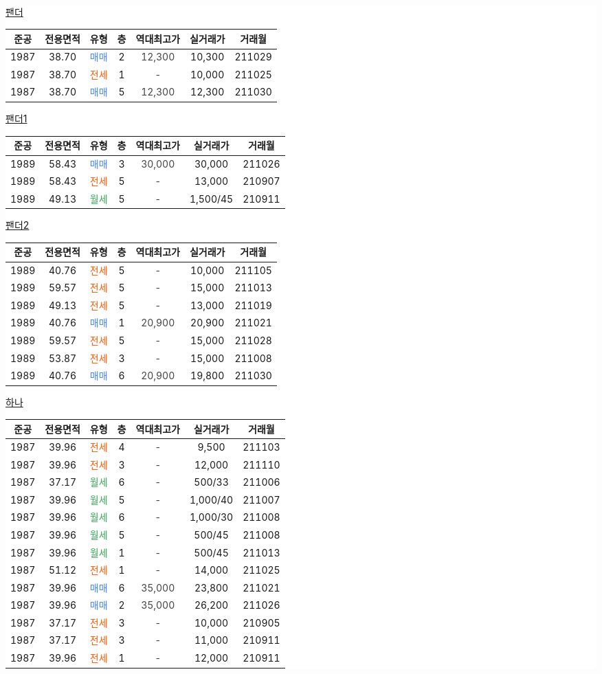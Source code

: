 [팬더](https://search.naver.com/search.naver?query=%EC%9D%B8%EC%B2%9C%EA%B4%91%EC%97%AD%EC%8B%9C+%EA%B3%84%EC%96%91%EA%B5%AC+%EA%B3%84%EC%82%B0%EB%8F%99+%ED%8C%AC%EB%8D%94)

|준공|전용면적|유형|층|역대최고가|실거래가|거래월|
|:---:|:---:|:---:|:---:|:---:|:---:|:---:|
|1987|38.70|<span style="color:#4285f3">매매</span>|2|<span style="color:#444444">12,300</span>|10,300|211029|
|1987|38.70|<span style="color:#ff5a00">전세</span>|1|<span style="color:#444444">-</span>|10,000|211025|
|1987|38.70|<span style="color:#4285f3">매매</span>|5|<span style="color:#444444">12,300</span>|12,300|211030|

[팬더1](https://search.naver.com/search.naver?query=%EC%9D%B8%EC%B2%9C%EA%B4%91%EC%97%AD%EC%8B%9C+%EA%B3%84%EC%96%91%EA%B5%AC+%EA%B3%84%EC%82%B0%EB%8F%99+%ED%8C%AC%EB%8D%941)

|준공|전용면적|유형|층|역대최고가|실거래가|거래월|
|:---:|:---:|:---:|:---:|:---:|:---:|:---:|
|1989|58.43|<span style="color:#4285f3">매매</span>|3|<span style="color:#444444">30,000</span>|30,000|211026|
|1989|58.43|<span style="color:#ff5a00">전세</span>|5|<span style="color:#444444">-</span>|13,000|210907|
|1989|49.13|<span style="color:#34a853">월세</span>|5|<span style="color:#444444">-</span>|1,500/45|210911|

[팬더2](https://search.naver.com/search.naver?query=%EC%9D%B8%EC%B2%9C%EA%B4%91%EC%97%AD%EC%8B%9C+%EA%B3%84%EC%96%91%EA%B5%AC+%EA%B3%84%EC%82%B0%EB%8F%99+%ED%8C%AC%EB%8D%942)

|준공|전용면적|유형|층|역대최고가|실거래가|거래월|
|:---:|:---:|:---:|:---:|:---:|:---:|:---:|
|1989|40.76|<span style="color:#ff5a00">전세</span>|5|<span style="color:#444444">-</span>|10,000|211105|
|1989|59.57|<span style="color:#ff5a00">전세</span>|5|<span style="color:#444444">-</span>|15,000|211013|
|1989|49.13|<span style="color:#ff5a00">전세</span>|5|<span style="color:#444444">-</span>|13,000|211019|
|1989|40.76|<span style="color:#4285f3">매매</span>|1|<span style="color:#444444">20,900</span>|20,900|211021|
|1989|59.57|<span style="color:#ff5a00">전세</span>|5|<span style="color:#444444">-</span>|15,000|211028|
|1989|53.87|<span style="color:#ff5a00">전세</span>|3|<span style="color:#444444">-</span>|15,000|211008|
|1989|40.76|<span style="color:#4285f3">매매</span>|6|<span style="color:#444444">20,900</span>|19,800|211030|

[하나](https://search.naver.com/search.naver?query=%EC%9D%B8%EC%B2%9C%EA%B4%91%EC%97%AD%EC%8B%9C+%EA%B3%84%EC%96%91%EA%B5%AC+%EA%B3%84%EC%82%B0%EB%8F%99+%ED%95%98%EB%82%98)

|준공|전용면적|유형|층|역대최고가|실거래가|거래월|
|:---:|:---:|:---:|:---:|:---:|:---:|:---:|
|1987|39.96|<span style="color:#ff5a00">전세</span>|4|<span style="color:#444444">-</span>|9,500|211103|
|1987|39.96|<span style="color:#ff5a00">전세</span>|3|<span style="color:#444444">-</span>|12,000|211110|
|1987|37.17|<span style="color:#34a853">월세</span>|6|<span style="color:#444444">-</span>|500/33|211006|
|1987|39.96|<span style="color:#34a853">월세</span>|5|<span style="color:#444444">-</span>|1,000/40|211007|
|1987|39.96|<span style="color:#34a853">월세</span>|6|<span style="color:#444444">-</span>|1,000/30|211008|
|1987|39.96|<span style="color:#34a853">월세</span>|5|<span style="color:#444444">-</span>|500/45|211008|
|1987|39.96|<span style="color:#34a853">월세</span>|1|<span style="color:#444444">-</span>|500/45|211013|
|1987|51.12|<span style="color:#ff5a00">전세</span>|1|<span style="color:#444444">-</span>|14,000|211025|
|1987|39.96|<span style="color:#4285f3">매매</span>|6|<span style="color:#444444">35,000</span>|23,800|211021|
|1987|39.96|<span style="color:#4285f3">매매</span>|2|<span style="color:#444444">35,000</span>|26,200|211026|
|1987|37.17|<span style="color:#ff5a00">전세</span>|3|<span style="color:#444444">-</span>|10,000|210905|
|1987|37.17|<span style="color:#ff5a00">전세</span>|3|<span style="color:#444444">-</span>|11,000|210911|
|1987|39.96|<span style="color:#ff5a00">전세</span>|1|<span style="color:#444444">-</span>|12,000|210911|